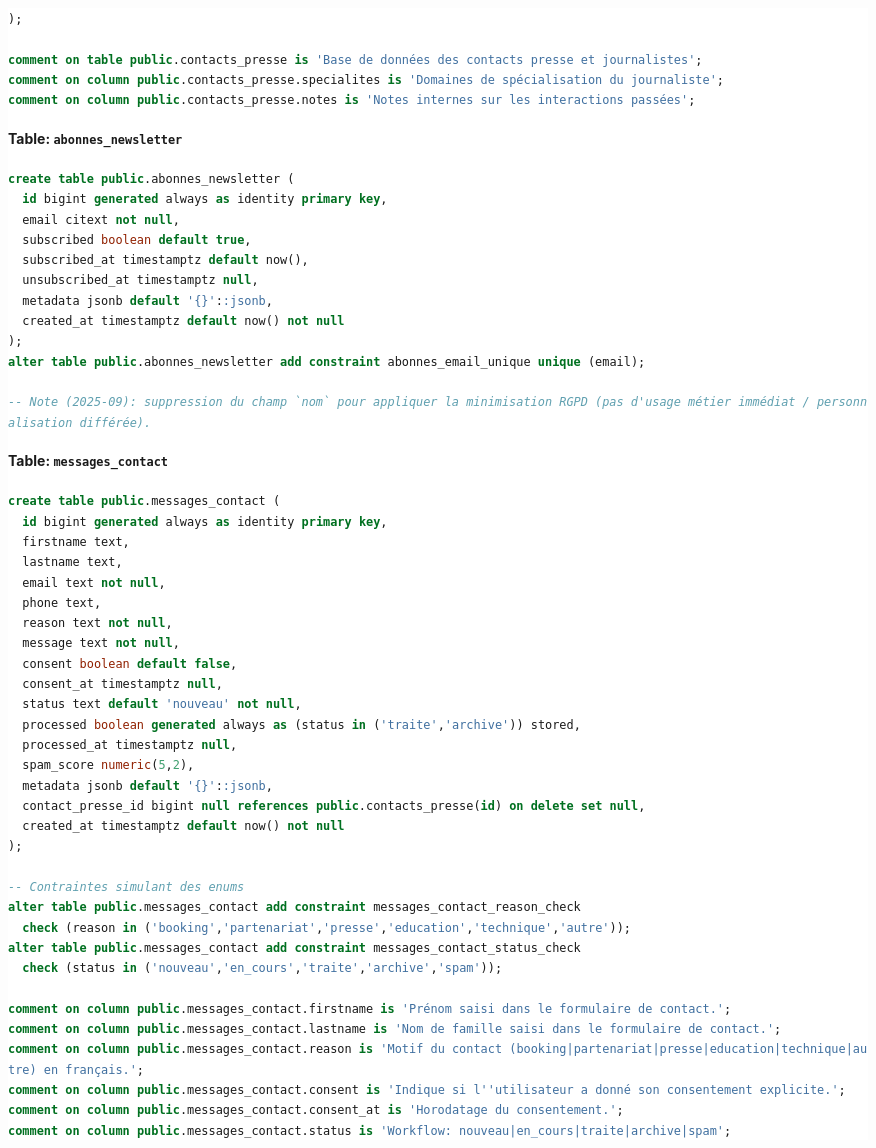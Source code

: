 ```sql
);

comment on table public.contacts_presse is 'Base de données des contacts presse et journalistes';
comment on column public.contacts_presse.specialites is 'Domaines de spécialisation du journaliste';
comment on column public.contacts_presse.notes is 'Notes internes sur les interactions passées';
```

#### Table: `abonnes_newsletter`

```sql
create table public.abonnes_newsletter (
  id bigint generated always as identity primary key,
  email citext not null,
  subscribed boolean default true,
  subscribed_at timestamptz default now(),
  unsubscribed_at timestamptz null,
  metadata jsonb default '{}'::jsonb,
  created_at timestamptz default now() not null
);
alter table public.abonnes_newsletter add constraint abonnes_email_unique unique (email);

-- Note (2025-09): suppression du champ `nom` pour appliquer la minimisation RGPD (pas d'usage métier immédiat / personnalisation différée).
```

#### Table: `messages_contact`

```sql
create table public.messages_contact (
  id bigint generated always as identity primary key,
  firstname text,
  lastname text,
  email text not null,
  phone text,
  reason text not null,
  message text not null,
  consent boolean default false,
  consent_at timestamptz null,
  status text default 'nouveau' not null,
  processed boolean generated always as (status in ('traite','archive')) stored,
  processed_at timestamptz null,
  spam_score numeric(5,2),
  metadata jsonb default '{}'::jsonb,
  contact_presse_id bigint null references public.contacts_presse(id) on delete set null,
  created_at timestamptz default now() not null
);

-- Contraintes simulant des enums
alter table public.messages_contact add constraint messages_contact_reason_check
  check (reason in ('booking','partenariat','presse','education','technique','autre'));
alter table public.messages_contact add constraint messages_contact_status_check
  check (status in ('nouveau','en_cours','traite','archive','spam'));

comment on column public.messages_contact.firstname is 'Prénom saisi dans le formulaire de contact.';
comment on column public.messages_contact.lastname is 'Nom de famille saisi dans le formulaire de contact.';
comment on column public.messages_contact.reason is 'Motif du contact (booking|partenariat|presse|education|technique|autre) en français.';
comment on column public.messages_contact.consent is 'Indique si l''utilisateur a donné son consentement explicite.';
comment on column public.messages_contact.consent_at is 'Horodatage du consentement.';
comment on column public.messages_contact.status is 'Workflow: nouveau|en_cours|traite|archive|spam';
```